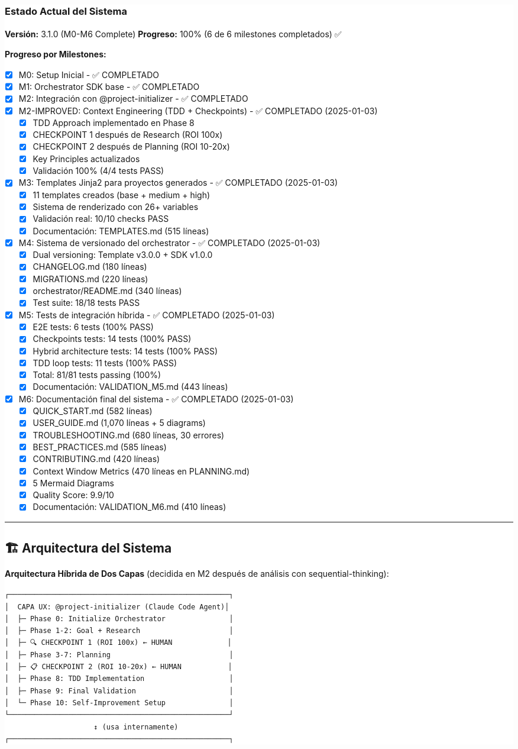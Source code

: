 ### **Estado Actual del Sistema**

**Versión:** 3.1.0 (M0-M6 Complete)
**Progreso:** 100% (6 de 6 milestones completados) ✅

**Progreso por Milestones:**
- [x] M0: Setup Inicial - ✅ COMPLETADO
- [x] M1: Orchestrator SDK base - ✅ COMPLETADO
- [x] M2: Integración con @project-initializer - ✅ COMPLETADO
- [x] M2-IMPROVED: Context Engineering (TDD + Checkpoints) - ✅ COMPLETADO (2025-01-03)
  - [x] TDD Approach implementado en Phase 8
  - [x] CHECKPOINT 1 después de Research (ROI 100x)
  - [x] CHECKPOINT 2 después de Planning (ROI 10-20x)
  - [x] Key Principles actualizados
  - [x] Validación 100% (4/4 tests PASS)
- [x] M3: Templates Jinja2 para proyectos generados - ✅ COMPLETADO (2025-01-03)
  - [x] 11 templates creados (base + medium + high)
  - [x] Sistema de renderizado con 26+ variables
  - [x] Validación real: 10/10 checks PASS
  - [x] Documentación: TEMPLATES.md (515 líneas)
- [x] M4: Sistema de versionado del orchestrator - ✅ COMPLETADO (2025-01-03)
  - [x] Dual versioning: Template v3.0.0 + SDK v1.0.0
  - [x] CHANGELOG.md (180 líneas)
  - [x] MIGRATIONS.md (220 líneas)
  - [x] orchestrator/README.md (340 líneas)
  - [x] Test suite: 18/18 tests PASS
- [x] M5: Tests de integración híbrida - ✅ COMPLETADO (2025-01-03)
  - [x] E2E tests: 6 tests (100% PASS)
  - [x] Checkpoints tests: 14 tests (100% PASS)
  - [x] Hybrid architecture tests: 14 tests (100% PASS)
  - [x] TDD loop tests: 11 tests (100% PASS)
  - [x] Total: 81/81 tests passing (100%)
  - [x] Documentación: VALIDATION_M5.md (443 líneas)
- [x] M6: Documentación final del sistema - ✅ COMPLETADO (2025-01-03)
  - [x] QUICK_START.md (582 líneas)
  - [x] USER_GUIDE.md (1,070 líneas + 5 diagrams)
  - [x] TROUBLESHOOTING.md (680 líneas, 30 errores)
  - [x] BEST_PRACTICES.md (585 líneas)
  - [x] CONTRIBUTING.md (420 líneas)
  - [x] Context Window Metrics (470 líneas en PLANNING.md)
  - [x] 5 Mermaid Diagrams
  - [x] Quality Score: 9.9/10
  - [x] Documentación: VALIDATION_M6.md (410 líneas)

---

## 🏗️ **Arquitectura del Sistema**

**Arquitectura Híbrida de Dos Capas** (decidida en M2 después de análisis con sequential-thinking):

```
┌────────────────────────────────────────────────────┐
│  CAPA UX: @project-initializer (Claude Code Agent)│
│  ├─ Phase 0: Initialize Orchestrator               │
│  ├─ Phase 1-2: Goal + Research                     │
│  ├─ 🔍 CHECKPOINT 1 (ROI 100x) ← HUMAN             │
│  ├─ Phase 3-7: Planning                            │
│  ├─ 📋 CHECKPOINT 2 (ROI 10-20x) ← HUMAN           │
│  ├─ Phase 8: TDD Implementation                    │
│  ├─ Phase 9: Final Validation                      │
│  └─ Phase 10: Self-Improvement Setup               │
└────────────────────────────────────────────────────┘
                     ↕ (usa internamente)
┌────────────────────────────────────────────────────┐
```